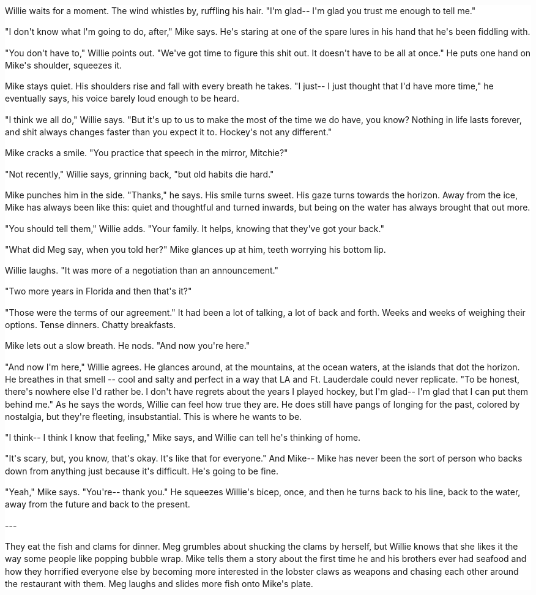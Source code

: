 Willie waits for a moment. The wind whistles by, ruffling his hair. "I'm glad\-\- I'm glad you trust me enough to tell me."

"I don't know what I'm going to do, after," Mike says. He's staring at one of the spare lures in his hand that he's been fiddling with.

"You don't have to," Willie points out. "We've got time to figure this shit out. It doesn't have to be all at once." He puts one hand on Mike's shoulder, squeezes it.

Mike stays quiet. His shoulders rise and fall with every breath he takes. "I just\-\- I just thought that I'd have more time," he eventually says, his voice barely loud enough to be heard.

"I think we all do," Willie says. "But it's up to us to make the most of the time we do have, you know? Nothing in life lasts forever, and shit always changes faster than you expect it to. Hockey's not any different."

Mike cracks a smile. "You practice that speech in the mirror, Mitchie?"

"Not recently," Willie says, grinning back, "but old habits die hard."

Mike punches him in the side. "Thanks," he says. His smile turns sweet. His gaze turns towards the horizon. Away from the ice, Mike has always been like this: quiet and thoughtful and turned inwards, but being on the water has always brought that out more.

"You should tell them," Willie adds. "Your family. It helps, knowing that they've got your back."

"What did Meg say, when you told her?" Mike glances up at him, teeth worrying his bottom lip.

Willie laughs. "It was more of a negotiation than an announcement."

"Two more years in Florida and then that's it?" 

"Those were the terms of our agreement." It had been a lot of talking, a lot of back and forth. Weeks and weeks of weighing their options. Tense dinners. Chatty breakfasts.

Mike lets out a slow breath. He nods. "And now you're here."

"And now I'm here," Willie agrees. He glances around, at the mountains, at the ocean waters, at the islands that dot the horizon. He breathes in that smell \-\- cool and salty and perfect in a way that LA and Ft. Lauderdale could never replicate. "To be honest, there's nowhere else I'd rather be. I don't have regrets about the years I played hockey, but I'm glad\-\- I'm glad that I can put them behind me." As he says the words, Willie can feel how true they are. He does still have pangs of longing for the past, colored by nostalgia, but they're fleeting, insubstantial. This is where he wants to be.

"I think\-\- I think I know that feeling," Mike says, and Willie can tell he's thinking of home.

"It's scary, but, you know, that's okay. It's like that for everyone." And Mike\-\- Mike has never been the sort of person who backs down from anything just because it's difficult. He's going to be fine.

"Yeah," Mike says. "You're\-\- thank you." He squeezes Willie's bicep, once, and then he turns back to his line, back to the water, away from the future and back to the present.

\-\-\-

They eat the fish and clams for dinner. Meg grumbles about shucking the clams by herself, but Willie knows that she likes it the way some people like popping bubble wrap. Mike tells them a story about the first time he and his brothers ever had seafood and how they horrified everyone else by becoming more interested in the lobster claws as weapons and chasing each other around the restaurant with them. Meg laughs and slides more fish onto Mike's plate.
